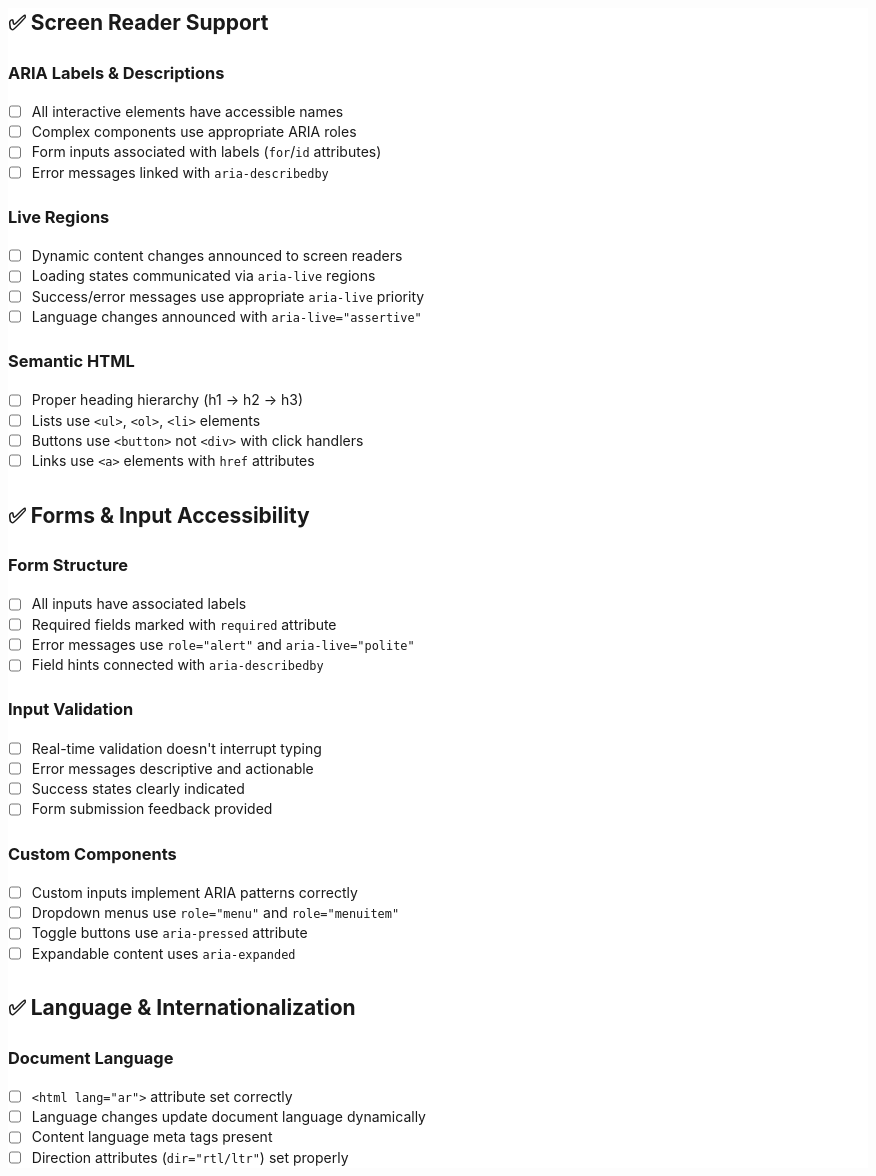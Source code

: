 ## ✅ Screen Reader Support

### ARIA Labels & Descriptions
- [ ] All interactive elements have accessible names
- [ ] Complex components use appropriate ARIA roles
- [ ] Form inputs associated with labels (`for`/`id` attributes)
- [ ] Error messages linked with `aria-describedby`

### Live Regions
- [ ] Dynamic content changes announced to screen readers
- [ ] Loading states communicated via `aria-live` regions
- [ ] Success/error messages use appropriate `aria-live` priority
- [ ] Language changes announced with `aria-live="assertive"`

### Semantic HTML
- [ ] Proper heading hierarchy (h1 → h2 → h3)
- [ ] Lists use `<ul>`, `<ol>`, `<li>` elements
- [ ] Buttons use `<button>` not `<div>` with click handlers
- [ ] Links use `<a>` elements with `href` attributes

## ✅ Forms & Input Accessibility

### Form Structure
- [ ] All inputs have associated labels
- [ ] Required fields marked with `required` attribute
- [ ] Error messages use `role="alert"` and `aria-live="polite"`
- [ ] Field hints connected with `aria-describedby`

### Input Validation
- [ ] Real-time validation doesn't interrupt typing
- [ ] Error messages descriptive and actionable
- [ ] Success states clearly indicated
- [ ] Form submission feedback provided

### Custom Components
- [ ] Custom inputs implement ARIA patterns correctly
- [ ] Dropdown menus use `role="menu"` and `role="menuitem"`
- [ ] Toggle buttons use `aria-pressed` attribute
- [ ] Expandable content uses `aria-expanded`

## ✅ Language & Internationalization

### Document Language
- [ ] `<html lang="ar">` attribute set correctly
- [ ] Language changes update document language dynamically
- [ ] Content language meta tags present
- [ ] Direction attributes (`dir="rtl/ltr"`) set properly
